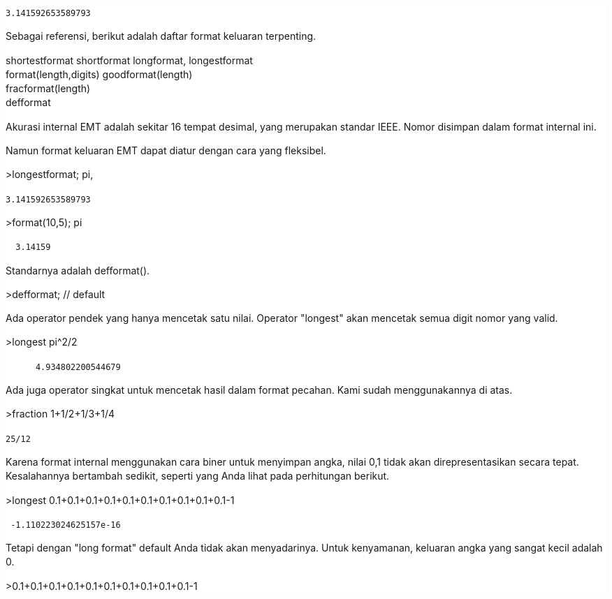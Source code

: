     3.141592653589793

Sebagai referensi, berikut adalah daftar format keluaran terpenting.


 shortestformat shortformat longformat, longestformat  
 format(length,digits) goodformat(length)  
 fracformat(length)  
 defformat  

Akurasi internal EMT adalah sekitar 16 tempat desimal, yang merupakan
standar IEEE. Nomor disimpan dalam format internal ini.


Namun format keluaran EMT dapat diatur dengan cara yang fleksibel.


\>longestformat; pi,


    3.141592653589793

\>format(10,5); pi


      3.14159 

Standarnya adalah defformat().


\>defformat; // default


Ada operator pendek yang hanya mencetak satu nilai. Operator "longest"
akan mencetak semua digit nomor yang valid.


\>longest pi^2/2


          4.934802200544679 

Ada juga operator singkat untuk mencetak hasil dalam format pecahan.
Kami sudah menggunakannya di atas.


\>fraction 1+1/2+1/3+1/4


    25/12

Karena format internal menggunakan cara biner untuk menyimpan angka,
nilai 0,1 tidak akan direpresentasikan secara tepat. Kesalahannya
bertambah sedikit, seperti yang Anda lihat pada perhitungan berikut.


\>longest 0.1+0.1+0.1+0.1+0.1+0.1+0.1+0.1+0.1+0.1-1


     -1.110223024625157e-16 

Tetapi dengan "long format" default Anda tidak akan menyadarinya.
Untuk kenyamanan, keluaran angka yang sangat kecil adalah 0.


\>0.1+0.1+0.1+0.1+0.1+0.1+0.1+0.1+0.1+0.1-1
